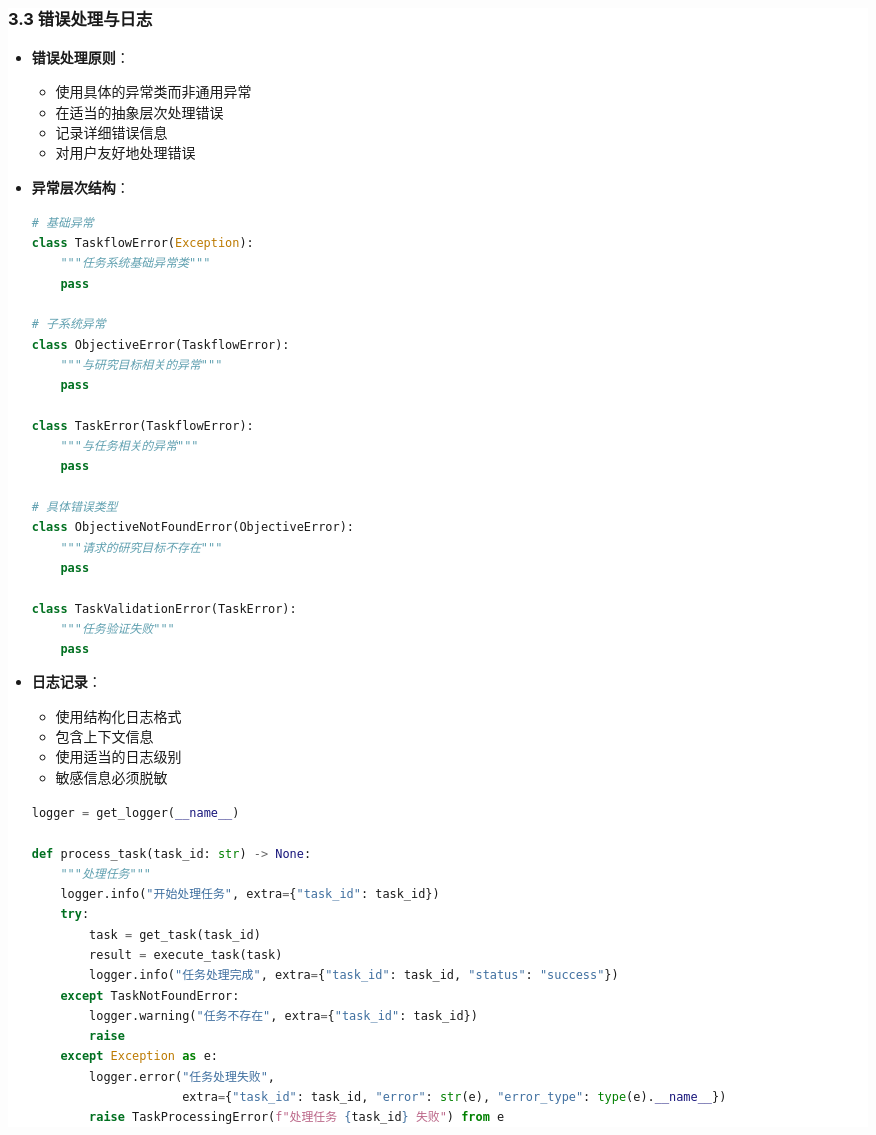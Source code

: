 ### 3.3 错误处理与日志

- **错误处理原则**：
  - 使用具体的异常类而非通用异常
  - 在适当的抽象层次处理错误
  - 记录详细错误信息
  - 对用户友好地处理错误

- **异常层次结构**：
  ```python
  # 基础异常
  class TaskflowError(Exception):
      """任务系统基础异常类"""
      pass
  
  # 子系统异常
  class ObjectiveError(TaskflowError):
      """与研究目标相关的异常"""
      pass
  
  class TaskError(TaskflowError):
      """与任务相关的异常"""
      pass
  
  # 具体错误类型
  class ObjectiveNotFoundError(ObjectiveError):
      """请求的研究目标不存在"""
      pass
  
  class TaskValidationError(TaskError):
      """任务验证失败"""
      pass
  ```

- **日志记录**：
  - 使用结构化日志格式
  - 包含上下文信息
  - 使用适当的日志级别
  - 敏感信息必须脱敏
  ```python
  logger = get_logger(__name__)
  
  def process_task(task_id: str) -> None:
      """处理任务"""
      logger.info("开始处理任务", extra={"task_id": task_id})
      try:
          task = get_task(task_id)
          result = execute_task(task)
          logger.info("任务处理完成", extra={"task_id": task_id, "status": "success"})
      except TaskNotFoundError:
          logger.warning("任务不存在", extra={"task_id": task_id})
          raise
      except Exception as e:
          logger.error("任务处理失败", 
                       extra={"task_id": task_id, "error": str(e), "error_type": type(e).__name__})
          raise TaskProcessingError(f"处理任务 {task_id} 失败") from e
  ```
